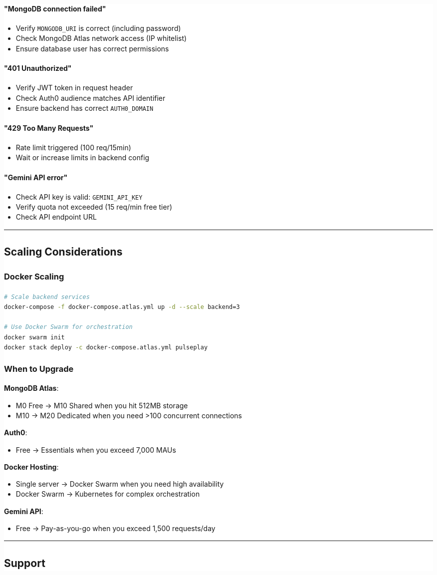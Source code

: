 #### "MongoDB connection failed"
- Verify `MONGODB_URI` is correct (including password)
- Check MongoDB Atlas network access (IP whitelist)
- Ensure database user has correct permissions

#### "401 Unauthorized"
- Verify JWT token in request header
- Check Auth0 audience matches API identifier
- Ensure backend has correct `AUTH0_DOMAIN`

#### "429 Too Many Requests"
- Rate limit triggered (100 req/15min)
- Wait or increase limits in backend config

#### "Gemini API error"
- Check API key is valid: `GEMINI_API_KEY`
- Verify quota not exceeded (15 req/min free tier)
- Check API endpoint URL

---

## Scaling Considerations

### Docker Scaling

```bash
# Scale backend services
docker-compose -f docker-compose.atlas.yml up -d --scale backend=3

# Use Docker Swarm for orchestration
docker swarm init
docker stack deploy -c docker-compose.atlas.yml pulseplay
```

### When to Upgrade

**MongoDB Atlas**:
- M0 Free → M10 Shared when you hit 512MB storage
- M10 → M20 Dedicated when you need >100 concurrent connections

**Auth0**:
- Free → Essentials when you exceed 7,000 MAUs

**Docker Hosting**:
- Single server → Docker Swarm when you need high availability
- Docker Swarm → Kubernetes for complex orchestration

**Gemini API**:
- Free → Pay-as-you-go when you exceed 1,500 requests/day

---

## Support
